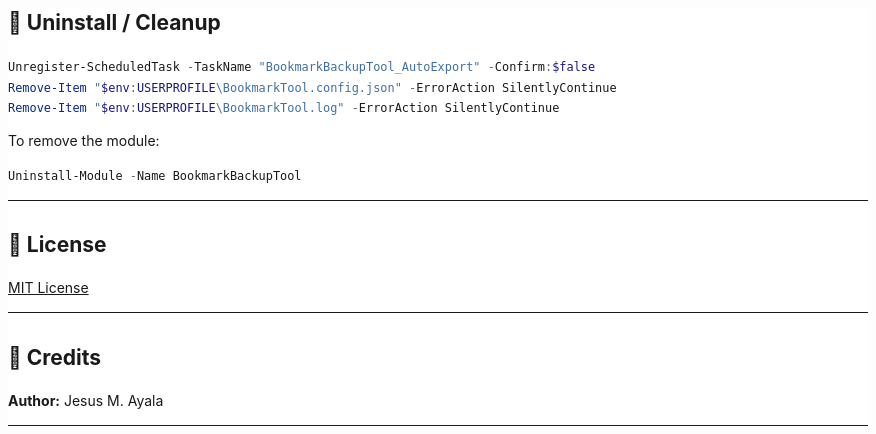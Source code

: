 ## 🧹 Uninstall / Cleanup

```powershell
Unregister-ScheduledTask -TaskName "BookmarkBackupTool_AutoExport" -Confirm:$false
Remove-Item "$env:USERPROFILE\BookmarkTool.config.json" -ErrorAction SilentlyContinue
Remove-Item "$env:USERPROFILE\BookmarkTool.log" -ErrorAction SilentlyContinue
```

To remove the module:
```powershell
Uninstall-Module -Name BookmarkBackupTool
```

---

## 📜 License

[MIT License](https://opensource.org/license/mit/)

---

## 🙌 Credits

**Author:** Jesus M. Ayala

---

